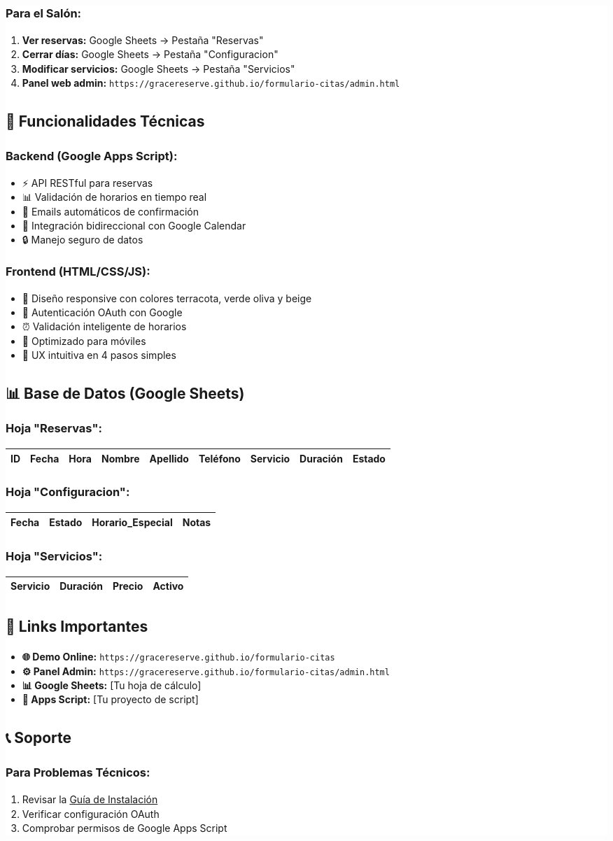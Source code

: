 ### Para el Salón:
1. **Ver reservas:** Google Sheets → Pestaña "Reservas"
2. **Cerrar días:** Google Sheets → Pestaña "Configuracion"
3. **Modificar servicios:** Google Sheets → Pestaña "Servicios"
4. **Panel web admin:** `https://gracereserve.github.io/formulario-citas/admin.html`

## 🔧 Funcionalidades Técnicas

### Backend (Google Apps Script):
- ⚡ API RESTful para reservas
- 📊 Validación de horarios en tiempo real
- 📧 Emails automáticos de confirmación
- 📅 Integración bidireccional con Google Calendar
- 🔒 Manejo seguro de datos

### Frontend (HTML/CSS/JS):
- 🎨 Diseño responsive con colores terracota, verde oliva y beige
- 🔐 Autenticación OAuth con Google
- ⏰ Validación inteligente de horarios
- 📱 Optimizado para móviles
- 🎯 UX intuitiva en 4 pasos simples

## 📊 Base de Datos (Google Sheets)

### Hoja "Reservas":
| ID | Fecha | Hora | Nombre | Apellido | Teléfono | Servicio | Duración | Estado |
|----|-------|------|--------|----------|----------|----------|----------|--------|

### Hoja "Configuracion":
| Fecha | Estado | Horario_Especial | Notas |
|-------|--------|------------------|-------|

### Hoja "Servicios":
| Servicio | Duración | Precio | Activo |
|----------|----------|--------|--------|

## 🔗 Links Importantes

- **🌐 Demo Online:** `https://gracereserve.github.io/formulario-citas`
- **⚙️ Panel Admin:** `https://gracereserve.github.io/formulario-citas/admin.html`
- **📊 Google Sheets:** [Tu hoja de cálculo]
- **🔧 Apps Script:** [Tu proyecto de script]

## 📞 Soporte

### Para Problemas Técnicos:
1. Revisar la [Guía de Instalación](docs/instalacion.md)
2. Verificar configuración OAuth
3. Comprobar permisos de Google Apps Script
